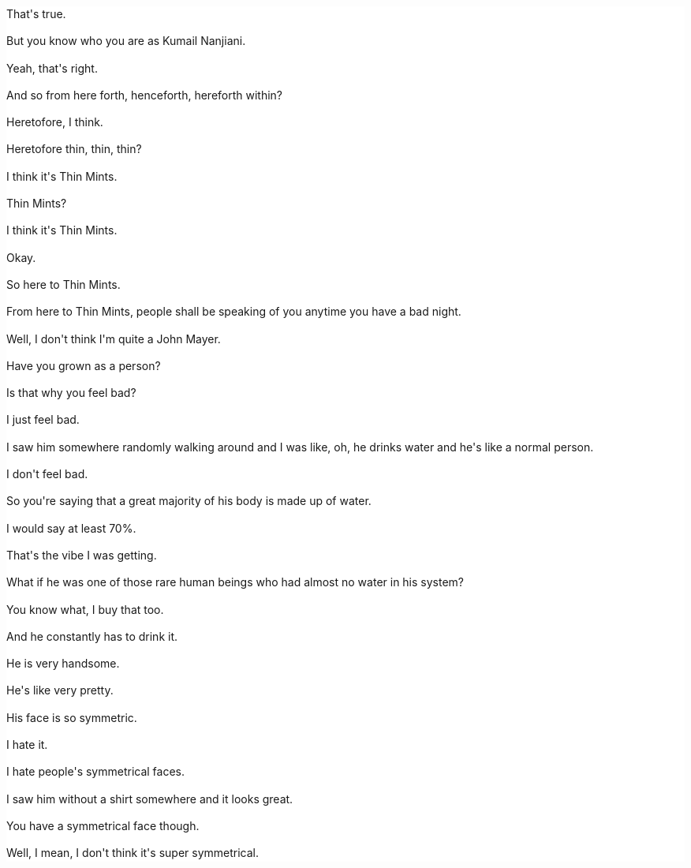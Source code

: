 That's true.

But you know who you are as Kumail Nanjiani.

Yeah, that's right.

And so from here forth, henceforth, hereforth within?

Heretofore, I think.

Heretofore thin, thin, thin?

I think it's Thin Mints.

Thin Mints?

I think it's Thin Mints.

Okay.

So here to Thin Mints.

From here to Thin Mints, people shall be speaking of you anytime you have a bad night.

Well, I don't think I'm quite a John Mayer.

Have you grown as a person?

Is that why you feel bad?

I just feel bad.

I saw him somewhere randomly walking around and I was like, oh, he drinks water and he's like a normal person.

I don't feel bad.

So you're saying that a great majority of his body is made up of water.

I would say at least 70%.

That's the vibe I was getting.

What if he was one of those rare human beings who had almost no water in his system?

You know what, I buy that too.

And he constantly has to drink it.

He is very handsome.

He's like very pretty.

His face is so symmetric.

I hate it.

I hate people's symmetrical faces.

I saw him without a shirt somewhere and it looks great.

You have a symmetrical face though.

Well, I mean, I don't think it's super symmetrical.
